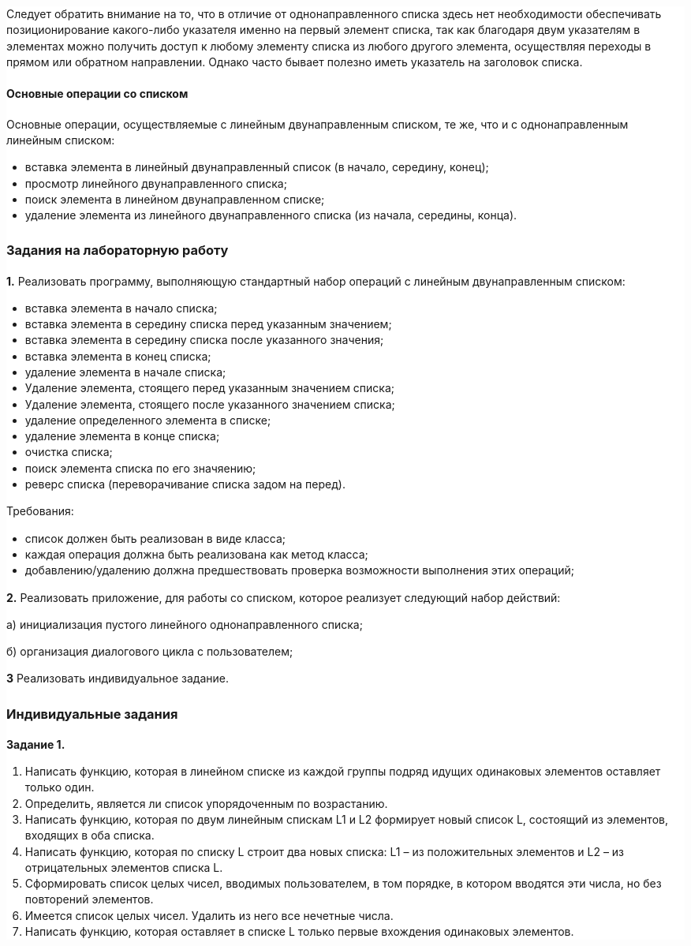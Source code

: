 
Следует обратить внимание на то, что в отличие от однонаправленного списка здесь нет необходимости обеспечивать позиционирование какого-либо указателя
именно на первый элемент списка, так как благодаря двум указателям в элементах можно получить доступ к любому элементу списка из любого другого элемента, осуществляя переходы в прямом или обратном направлении. 
Однако часто бывает полезно иметь указатель на заголовок списка.


#### Основные операции со списком

Основные операции, осуществляемые с линейным двунаправленным списком, те же, что и с однонаправленным линейным списком:

 - вставка элемента в линейный двунаправленный список (в начало, середину, конец);
 - просмотр линейного двунаправленного списка;
 - поиск элемента в линейном двунаправленном списке;
 - удаление элемента из линейного двунаправленного списка (из начала, середины, конца).



### Задания на лабораторную работу


**1.** Реализовать программу, выполняющую стандартный набор операций с линейным двунаправленным списком:
 - вставка элемента в начало списка;
 - вставка элемента в середину списка перед указанным значением;
 - вставка элемента в середину списка после указанного значения;
 - вставка элемента в конец списка;
 - удаление элемента в начале списка;
 - Удаление элемента, стоящего перед указанным значением списка;
 - Удаление элемента, стоящего после указанного значением списка;
 - удаление определенного элемента в списке;
 - удаление элемента в конце списка;
 - очистка списка;
 - поиск элемента списка по его значяению;
 - реверс списка (переворачивание списка задом на перед).

Требования:
 - список должен быть реализован в виде класса;
 - каждая операция должна быть реализована как метод класса;
 - добавлению/удалению должна предшествовать проверка возможности выполнения этих операций;

**2.** Реализовать приложение, для работы со списком, которое реализует следующий набор действий:
 
 а) инициализация пустого линейного однонаправленного списка;
 
 б) организация диалогового цикла с пользователем;

 **3** Реализовать индивидуальное задание.


### Индивидуальные задания

**Задание 1.** 

1. Написать функцию, которая в линейном списке из каждой группы подряд идущих одинаковых элементов оставляет только один.
2. Определить, является ли список упорядоченным по возрастанию.
3. Написать функцию, которая по двум линейным спискам L1 и L2 формирует новый список L, состоящий из элементов, входящих в оба списка.
4. Написать функцию, которая по списку L строит два новых списка: L1 – из положительных элементов и L2 – из отрицательных элементов списка L.
5. Сформировать список целых чисел, вводимых пользователем, в том порядке, в котором вводятся эти числа, но без повторений элементов.
6. Имеется список целых чисел. Удалить из него все нечетные числа.
7. Написать функцию, которая оставляет в списке L только первые вхождения одинаковых элементов.